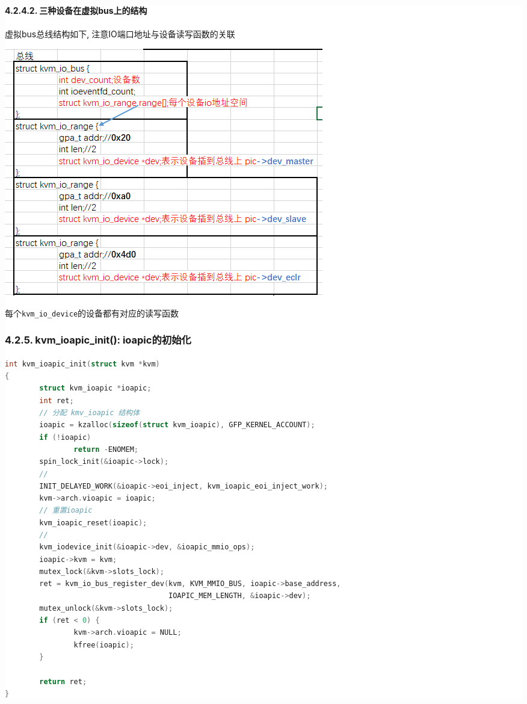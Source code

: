 #### 4.2.4.2. 三种设备在虚拟bus上的结构

虚拟bus总线结构如下, 注意IO端口地址与设备读写函数的关联

![2020-05-04-17-34-05.png](./images/2020-05-04-17-34-05.png)

每个`kvm_io_device`的设备都有对应的读写函数

### 4.2.5. kvm_ioapic_init(): ioapic的初始化

```cpp
int kvm_ioapic_init(struct kvm *kvm)
{
        struct kvm_ioapic *ioapic;
        int ret;
        // 分配 kmv_ioapic 结构体
        ioapic = kzalloc(sizeof(struct kvm_ioapic), GFP_KERNEL_ACCOUNT);
        if (!ioapic)
                return -ENOMEM;
        spin_lock_init(&ioapic->lock);
        // 
        INIT_DELAYED_WORK(&ioapic->eoi_inject, kvm_ioapic_eoi_inject_work);
        kvm->arch.vioapic = ioapic;
        // 重置ioapic
        kvm_ioapic_reset(ioapic);
        // 
        kvm_iodevice_init(&ioapic->dev, &ioapic_mmio_ops);
        ioapic->kvm = kvm;
        mutex_lock(&kvm->slots_lock);
        ret = kvm_io_bus_register_dev(kvm, KVM_MMIO_BUS, ioapic->base_address,
                                      IOAPIC_MEM_LENGTH, &ioapic->dev);
        mutex_unlock(&kvm->slots_lock);
        if (ret < 0) {
                kvm->arch.vioapic = NULL;
                kfree(ioapic);
        }

        return ret;
}
```
